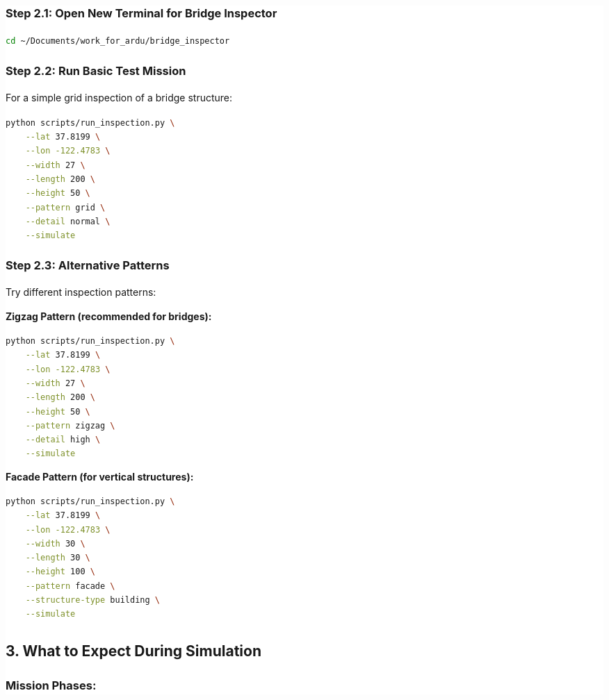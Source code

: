 ### Step 2.1: Open New Terminal for Bridge Inspector
```bash
cd ~/Documents/work_for_ardu/bridge_inspector
```

### Step 2.2: Run Basic Test Mission
For a simple grid inspection of a bridge structure:
```bash
python scripts/run_inspection.py \
    --lat 37.8199 \
    --lon -122.4783 \
    --width 27 \
    --length 200 \
    --height 50 \
    --pattern grid \
    --detail normal \
    --simulate
```

### Step 2.3: Alternative Patterns
Try different inspection patterns:

**Zigzag Pattern (recommended for bridges):**
```bash
python scripts/run_inspection.py \
    --lat 37.8199 \
    --lon -122.4783 \
    --width 27 \
    --length 200 \
    --height 50 \
    --pattern zigzag \
    --detail high \
    --simulate
```

**Facade Pattern (for vertical structures):**
```bash
python scripts/run_inspection.py \
    --lat 37.8199 \
    --lon -122.4783 \
    --width 30 \
    --length 30 \
    --height 100 \
    --pattern facade \
    --structure-type building \
    --simulate
```

## 3. What to Expect During Simulation

### Mission Phases:
